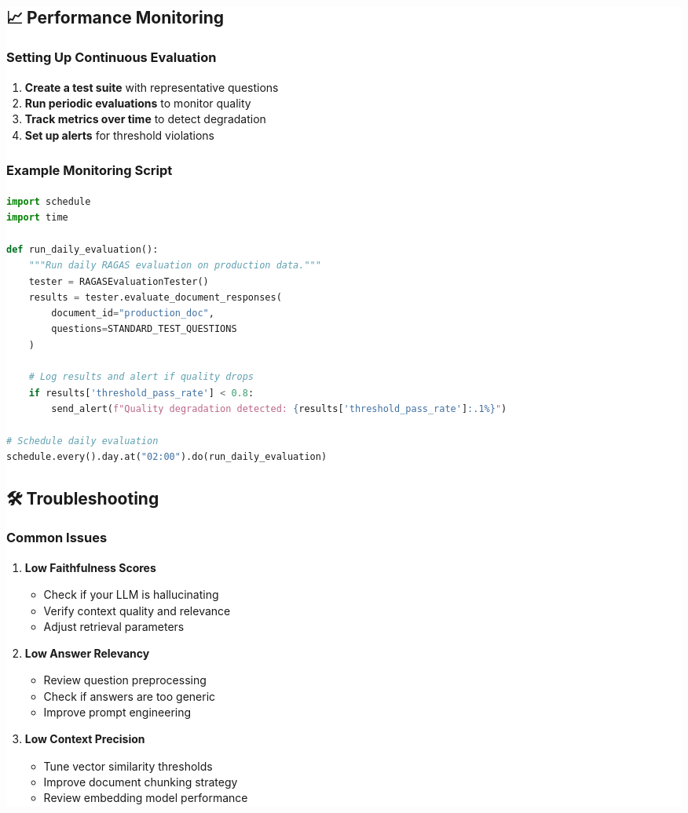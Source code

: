 ## 📈 Performance Monitoring

### Setting Up Continuous Evaluation

1. **Create a test suite** with representative questions
2. **Run periodic evaluations** to monitor quality
3. **Track metrics over time** to detect degradation
4. **Set up alerts** for threshold violations

### Example Monitoring Script

```python
import schedule
import time

def run_daily_evaluation():
    """Run daily RAGAS evaluation on production data."""
    tester = RAGASEvaluationTester()
    results = tester.evaluate_document_responses(
        document_id="production_doc",
        questions=STANDARD_TEST_QUESTIONS
    )

    # Log results and alert if quality drops
    if results['threshold_pass_rate'] < 0.8:
        send_alert(f"Quality degradation detected: {results['threshold_pass_rate']:.1%}")

# Schedule daily evaluation
schedule.every().day.at("02:00").do(run_daily_evaluation)
```

## 🛠️ Troubleshooting

### Common Issues

1. **Low Faithfulness Scores**

   - Check if your LLM is hallucinating
   - Verify context quality and relevance
   - Adjust retrieval parameters

2. **Low Answer Relevancy**

   - Review question preprocessing
   - Check if answers are too generic
   - Improve prompt engineering

3. **Low Context Precision**

   - Tune vector similarity thresholds
   - Improve document chunking strategy
   - Review embedding model performance
